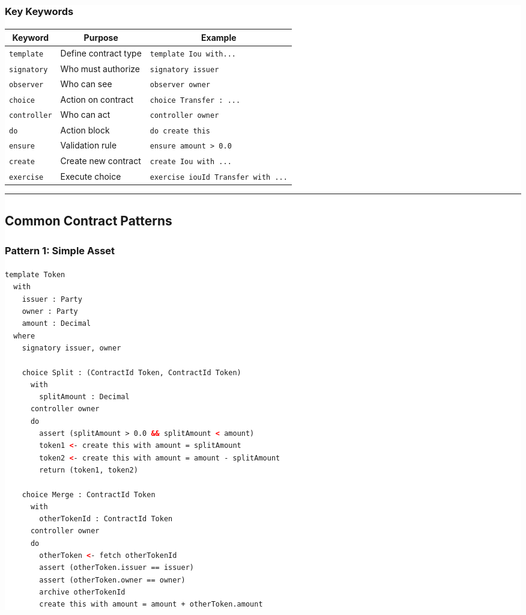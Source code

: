 ### Key Keywords

| Keyword | Purpose | Example |
|---------|---------|---------|
| `template` | Define contract type | `template Iou with...` |
| `signatory` | Who must authorize | `signatory issuer` |
| `observer` | Who can see | `observer owner` |
| `choice` | Action on contract | `choice Transfer : ...` |
| `controller` | Who can act | `controller owner` |
| `do` | Action block | `do create this` |
| `ensure` | Validation rule | `ensure amount > 0.0` |
| `create` | Create new contract | `create Iou with ...` |
| `exercise` | Execute choice | `exercise iouId Transfer with ...` |

---

## Common Contract Patterns

### Pattern 1: Simple Asset

```daml
template Token
  with
    issuer : Party
    owner : Party
    amount : Decimal
  where
    signatory issuer, owner

    choice Split : (ContractId Token, ContractId Token)
      with
        splitAmount : Decimal
      controller owner
      do
        assert (splitAmount > 0.0 && splitAmount < amount)
        token1 <- create this with amount = splitAmount
        token2 <- create this with amount = amount - splitAmount
        return (token1, token2)

    choice Merge : ContractId Token
      with
        otherTokenId : ContractId Token
      controller owner
      do
        otherToken <- fetch otherTokenId
        assert (otherToken.issuer == issuer)
        assert (otherToken.owner == owner)
        archive otherTokenId
        create this with amount = amount + otherToken.amount
```
